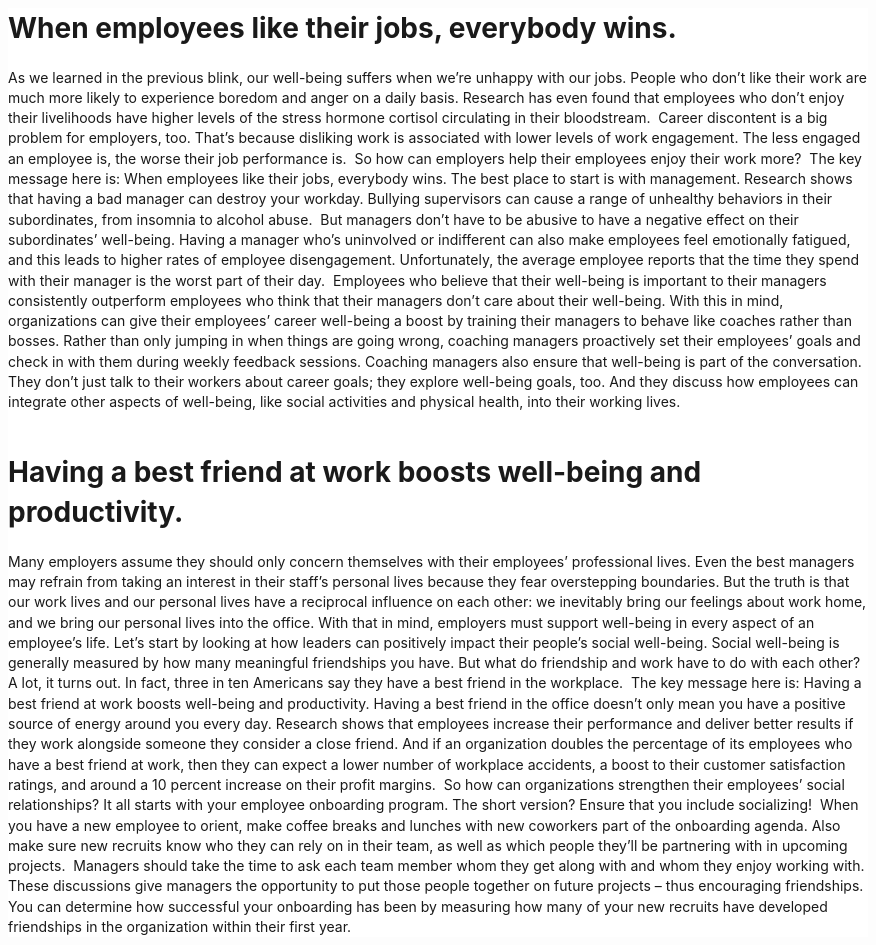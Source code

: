 # When employees like their jobs, everybody wins.
As we learned in the previous blink, our well-being suffers when we’re unhappy with our jobs. People who don’t like their work are much more likely to experience boredom and anger on a daily basis. Research has even found that employees who don’t enjoy their livelihoods have higher levels of the stress hormone cortisol circulating in their bloodstream. 
Career discontent is a big problem for employers, too. That’s because disliking work is associated with lower levels of work engagement. The less engaged an employee is, the worse their job performance is. 
So how can employers help their employees enjoy their work more? 
The key message here is: When employees like their jobs, everybody wins.
The best place to start is with management. Research shows that having a bad manager can destroy your workday. Bullying supervisors can cause a range of unhealthy behaviors in their subordinates, from insomnia to alcohol abuse. 
But managers don’t have to be abusive to have a negative effect on their subordinates’ well-being. Having a manager who’s uninvolved or indifferent can also make employees feel emotionally fatigued, and this leads to higher rates of employee disengagement. Unfortunately, the average employee reports that the time they spend with their manager is the worst part of their day. 
Employees who believe that their well-being is important to their managers consistently outperform employees who think that their managers don’t care about their well-being. With this in mind, organizations can give their employees’ career well-being a boost by training their managers to behave like coaches rather than bosses.
Rather than only jumping in when things are going wrong, coaching managers proactively set their employees’ goals and check in with them during weekly feedback sessions. Coaching managers also ensure that well-being is part of the conversation. They don’t just talk to their workers about career goals; they explore well-being goals, too. And they discuss how employees can integrate other aspects of well-being, like social activities and physical health, into their working lives. 

# Having a best friend at work boosts well-being and productivity.
Many employers assume they should only concern themselves with their employees’ professional lives. Even the best managers may refrain from taking an interest in their staff’s personal lives because they fear overstepping boundaries. But the truth is that our work lives and our personal lives have a reciprocal influence on each other: we inevitably bring our feelings about work home, and we bring our personal lives into the office. With that in mind, employers must support well-being in every aspect of an employee’s life.
Let’s start by looking at how leaders can positively impact their people’s social well-being. Social well-being is generally measured by how many meaningful friendships you have. But what do friendship and work have to do with each other? A lot, it turns out. In fact, three in ten Americans say they have a best friend in the workplace. 
The key message here is: Having a best friend at work boosts well-being and productivity.
Having a best friend in the office doesn’t only mean you have a positive source of energy around you every day. Research shows that employees increase their performance and deliver better results if they work alongside someone they consider a close friend. And if an organization doubles the percentage of its employees who have a best friend at work, then they can expect a lower number of workplace accidents, a boost to their customer satisfaction ratings, and around a 10 percent increase on their profit margins. 
So how can organizations strengthen their employees’ social relationships? It all starts with your employee onboarding program. The short version? Ensure that you include socializing! 
When you have a new employee to orient, make coffee breaks and lunches with new coworkers part of the onboarding agenda. Also make sure new recruits know who they can rely on in their team, as well as which people they’ll be partnering with in upcoming projects. 
Managers should take the time to ask each team member whom they get along with and whom they enjoy working with. These discussions give managers the opportunity to put those people together on future projects – thus encouraging friendships. 
You can determine how successful your onboarding has been by measuring how many of your new recruits have developed friendships in the organization within their first year. 
